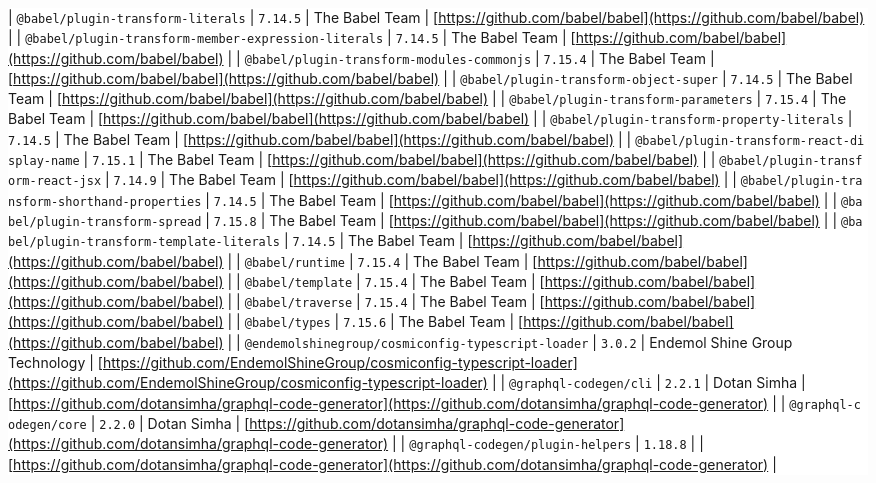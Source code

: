 | `@babel/plugin-transform-literals`                   | `7.14.5`       | The Babel Team                 | [https://github.com/babel/babel](https://github.com/babel/babel)                                                                                                                                     |
| `@babel/plugin-transform-member-expression-literals` | `7.14.5`       | The Babel Team                 | [https://github.com/babel/babel](https://github.com/babel/babel)                                                                                                                                     |
| `@babel/plugin-transform-modules-commonjs`           | `7.15.4`       | The Babel Team                 | [https://github.com/babel/babel](https://github.com/babel/babel)                                                                                                                                     |
| `@babel/plugin-transform-object-super`               | `7.14.5`       | The Babel Team                 | [https://github.com/babel/babel](https://github.com/babel/babel)                                                                                                                                     |
| `@babel/plugin-transform-parameters`                 | `7.15.4`       | The Babel Team                 | [https://github.com/babel/babel](https://github.com/babel/babel)                                                                                                                                     |
| `@babel/plugin-transform-property-literals`          | `7.14.5`       | The Babel Team                 | [https://github.com/babel/babel](https://github.com/babel/babel)                                                                                                                                     |
| `@babel/plugin-transform-react-display-name`         | `7.15.1`       | The Babel Team                 | [https://github.com/babel/babel](https://github.com/babel/babel)                                                                                                                                     |
| `@babel/plugin-transform-react-jsx`                  | `7.14.9`       | The Babel Team                 | [https://github.com/babel/babel](https://github.com/babel/babel)                                                                                                                                     |
| `@babel/plugin-transform-shorthand-properties`       | `7.14.5`       | The Babel Team                 | [https://github.com/babel/babel](https://github.com/babel/babel)                                                                                                                                     |
| `@babel/plugin-transform-spread`                     | `7.15.8`       | The Babel Team                 | [https://github.com/babel/babel](https://github.com/babel/babel)                                                                                                                                     |
| `@babel/plugin-transform-template-literals`          | `7.14.5`       | The Babel Team                 | [https://github.com/babel/babel](https://github.com/babel/babel)                                                                                                                                     |
| `@babel/runtime`                                     | `7.15.4`       | The Babel Team                 | [https://github.com/babel/babel](https://github.com/babel/babel)                                                                                                                                     |
| `@babel/template`                                    | `7.15.4`       | The Babel Team                 | [https://github.com/babel/babel](https://github.com/babel/babel)                                                                                                                                     |
| `@babel/traverse`                                    | `7.15.4`       | The Babel Team                 | [https://github.com/babel/babel](https://github.com/babel/babel)                                                                                                                                     |
| `@babel/types`                                       | `7.15.6`       | The Babel Team                 | [https://github.com/babel/babel](https://github.com/babel/babel)                                                                                                                                     |
| `@endemolshinegroup/cosmiconfig-typescript-loader`   | `3.0.2`        | Endemol Shine Group Technology | [https://github.com/EndemolShineGroup/cosmiconfig-typescript-loader](https://github.com/EndemolShineGroup/cosmiconfig-typescript-loader)                                                             |
| `@graphql-codegen/cli`                               | `2.2.1`        | Dotan Simha                    | [https://github.com/dotansimha/graphql-code-generator](https://github.com/dotansimha/graphql-code-generator)                                                                                         |
| `@graphql-codegen/core`                              | `2.2.0`        | Dotan Simha                    | [https://github.com/dotansimha/graphql-code-generator](https://github.com/dotansimha/graphql-code-generator)                                                                                         |
| `@graphql-codegen/plugin-helpers`                    | `1.18.8`       |                                | [https://github.com/dotansimha/graphql-code-generator](https://github.com/dotansimha/graphql-code-generator)                                                                                         |
